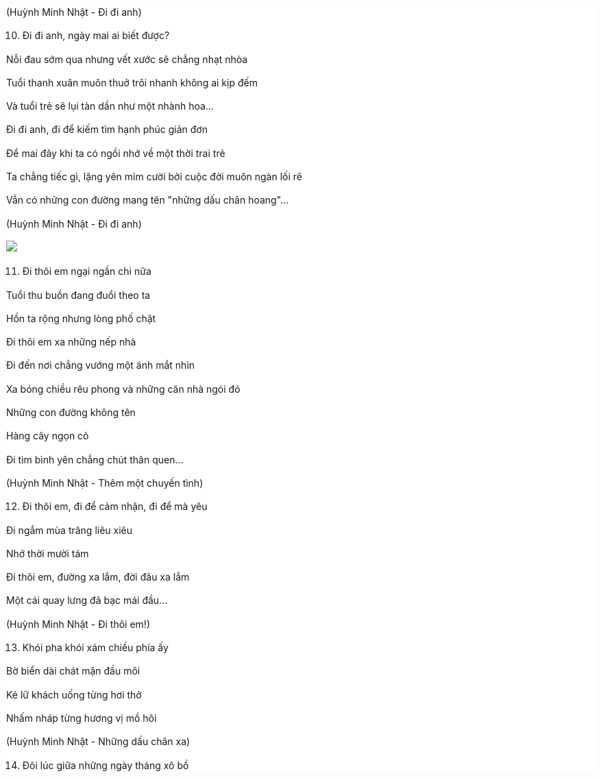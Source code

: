 (Huỳnh Minh Nhật - Đi đi anh)

10. Đi đi anh, ngày mai ai biết được?

Nỗi đau sớm qua nhưng vết xước sẽ chẳng nhạt nhòa

Tuổi thanh xuân muôn thuở trôi nhanh không ai kịp đếm

Và tuổi trẻ sẽ lụi tàn dần như một nhành hoa...

Đi đi anh, đi để kiếm tìm hạnh phúc giản đơn

Để mai đây khi ta có ngồi nhớ về một thời trai trẻ

Ta chẳng tiếc gì, lặng yên mỉm cười bởi cuộc đời muôn ngàn lối rẽ

Vẫn có những con đường mang tên "những dấu chân hoang"...

(Huỳnh Minh Nhật - Đi đi anh)

![](https://ocuaso.com/wp-content/uploads/2016/05/vai-hinh-anh-dep-khoi-cam-hung-danh-cho-dan-phuot-4.jpg)

11. Đi thôi em ngại ngần chi nữa

Tuổi thu buồn đang đuổi theo ta

Hồn ta rộng nhưng lòng phố chật

Đi thôi em xa những nếp nhà

Đi đến nơi chẳng vướng một ánh mắt nhìn

Xa bóng chiều rêu phong và những căn nhà ngói đỏ

Những con đường không tên

Hàng cây ngọn cỏ

Đi tìm bình yên chẳng chút thân quen...

(Huỳnh Minh Nhật - Thêm một chuyến tình)

12. Đi thôi em, đi để cảm nhận, đi để mà yêu

Đi ngắm mùa trăng liêu xiêu

Nhớ thời mười tám

Đi thôi em, đường xa lắm, đời đâu xa lắm

Một cái quay lưng đã bạc mái đầu...

(Huỳnh Minh Nhật - Đi thôi em!)

13. Khói pha khói xám chiều phía ấy

Bờ biển dài chát mặn đầu môi

Kẻ lữ khách uống từng hơi thở

Nhấm nháp từng hương vị mồ hôi

(Huỳnh Minh Nhật - Những dấu chân xa)

14. Đôi lúc giữa những ngày tháng xô bồ
